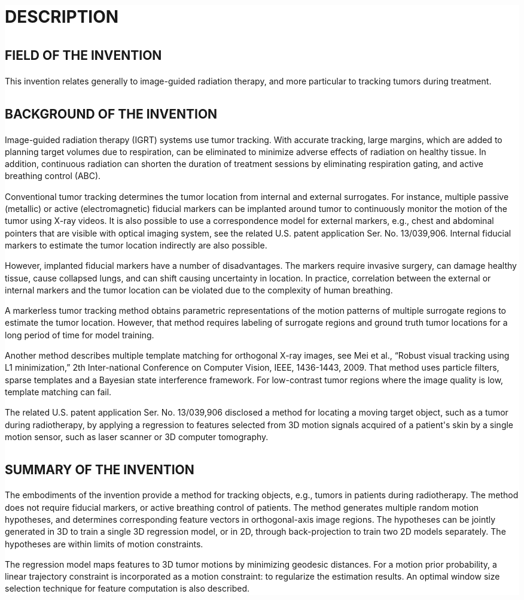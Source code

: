 # DESCRIPTION

## FIELD OF THE INVENTION

This invention relates generally to image-guided radiation therapy, and more particular to tracking tumors during treatment.

## BACKGROUND OF THE INVENTION

Image-guided radiation therapy (IGRT) systems use tumor tracking. With accurate tracking, large margins, which are added to planning target volumes due to respiration, can be eliminated to minimize adverse effects of radiation on healthy tissue. In addition, continuous radiation can shorten the duration of treatment sessions by eliminating respiration gating, and active breathing control (ABC).

Conventional tumor tracking determines the tumor location from internal and external surrogates. For instance, multiple passive (metallic) or active (electromagnetic) fiducial markers can be implanted around tumor to continuously monitor the motion of the tumor using X-ray videos. It is also possible to use a correspondence model for external markers, e.g., chest and abdominal pointers that are visible with optical imaging system, see the related U.S. patent application Ser. No. 13/039,906. Internal fiducial markers to estimate the tumor location indirectly are also possible.

However, implanted fiducial markers have a number of disadvantages. The markers require invasive surgery, can damage healthy tissue, cause collapsed lungs, and can shift causing uncertainty in location. In practice, correlation between the external or internal markers and the tumor location can be violated due to the complexity of human breathing.

A markerless tumor tracking method obtains parametric representations of the motion patterns of multiple surrogate regions to estimate the tumor location. However, that method requires labeling of surrogate regions and ground truth tumor locations for a long period of time for model training.

Another method describes multiple template matching for orthogonal X-ray images, see Mei et al., “Robust visual tracking using L1 minimization,” 2th Inter-national Conference on Computer Vision, IEEE, 1436-1443, 2009. That method uses particle filters, sparse templates and a Bayesian state interference framework. For low-contrast tumor regions where the image quality is low, template matching can fail.

The related U.S. patent application Ser. No. 13/039,906 disclosed a method for locating a moving target object, such as a tumor during radiotherapy, by applying a regression to features selected from 3D motion signals acquired of a patient's skin by a single motion sensor, such as laser scanner or 3D computer tomography.

## SUMMARY OF THE INVENTION

The embodiments of the invention provide a method for tracking objects, e.g., tumors in patients during radiotherapy. The method does not require fiducial markers, or active breathing control of patients. The method generates multiple random motion hypotheses, and determines corresponding feature vectors in orthogonal-axis image regions. The hypotheses can be jointly generated in 3D to train a single 3D regression model, or in 2D, through back-projection to train two 2D models separately. The hypotheses are within limits of motion constraints.

The regression model maps features to 3D tumor motions by minimizing geodesic distances. For a motion prior probability, a linear trajectory constraint is incorporated as a motion constraint: to regularize the estimation results. An optimal window size selection technique for feature computation is also described.

